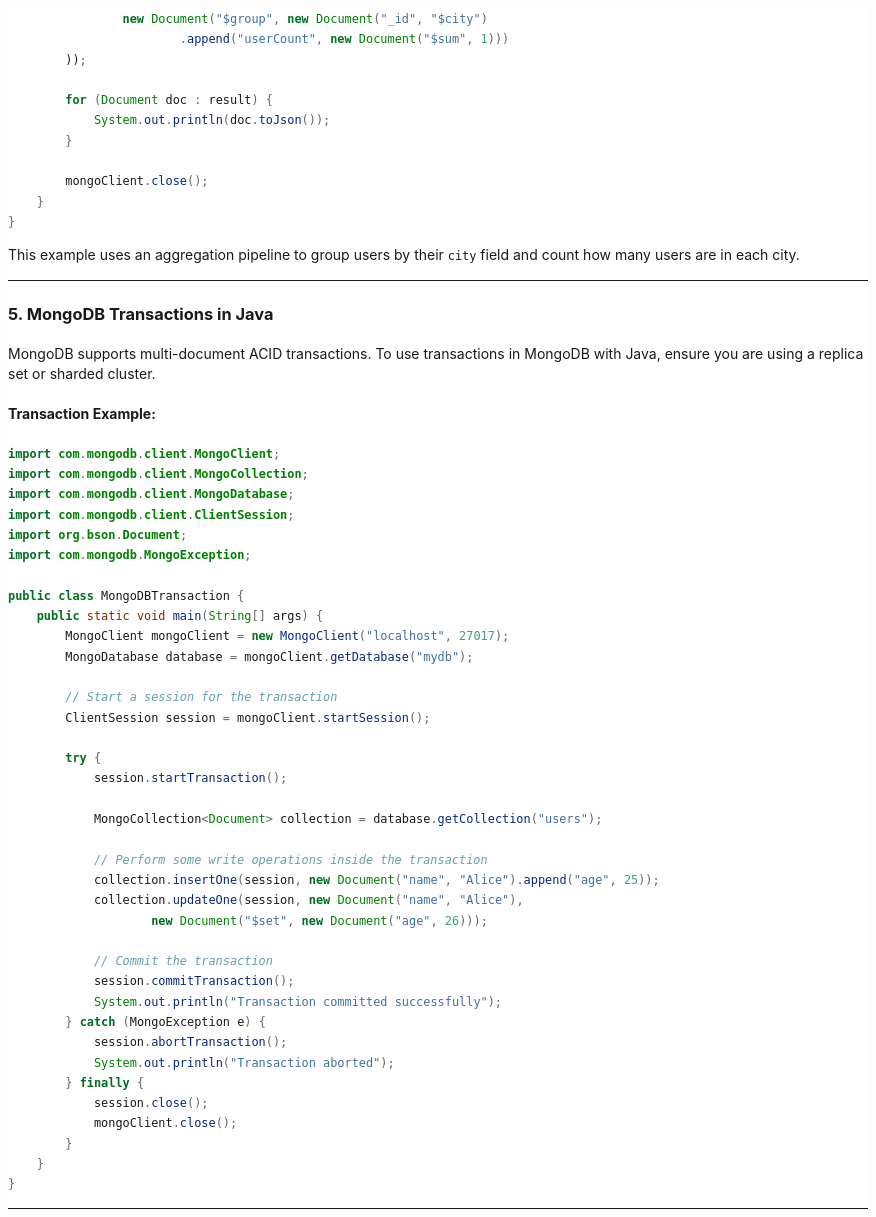```java
                new Document("$group", new Document("_id", "$city")
                        .append("userCount", new Document("$sum", 1)))
        ));

        for (Document doc : result) {
            System.out.println(doc.toJson());
        }

        mongoClient.close();
    }
}
```

This example uses an aggregation pipeline to group users by their `city` field and count how many users are in each city.

---

### **5. MongoDB Transactions in Java**

MongoDB supports multi-document ACID transactions. To use transactions in MongoDB with Java, ensure you are using a replica set or sharded cluster.

#### **Transaction Example**:

```java
import com.mongodb.client.MongoClient;
import com.mongodb.client.MongoCollection;
import com.mongodb.client.MongoDatabase;
import com.mongodb.client.ClientSession;
import org.bson.Document;
import com.mongodb.MongoException;

public class MongoDBTransaction {
    public static void main(String[] args) {
        MongoClient mongoClient = new MongoClient("localhost", 27017);
        MongoDatabase database = mongoClient.getDatabase("mydb");

        // Start a session for the transaction
        ClientSession session = mongoClient.startSession();

        try {
            session.startTransaction();

            MongoCollection<Document> collection = database.getCollection("users");

            // Perform some write operations inside the transaction
            collection.insertOne(session, new Document("name", "Alice").append("age", 25));
            collection.updateOne(session, new Document("name", "Alice"),
                    new Document("$set", new Document("age", 26)));

            // Commit the transaction
            session.commitTransaction();
            System.out.println("Transaction committed successfully");
        } catch (MongoException e) {
            session.abortTransaction();
            System.out.println("Transaction aborted");
        } finally {
            session.close();
            mongoClient.close();
        }
    }
}
```

---